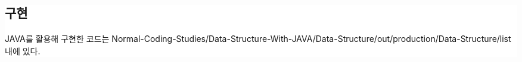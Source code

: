 ## 구현
JAVA를 활용해 구현한 코드는 Normal-Coding-Studies/Data-Structure-With-JAVA/Data-Structure/out/production/Data-Structure/list 내에 있다.